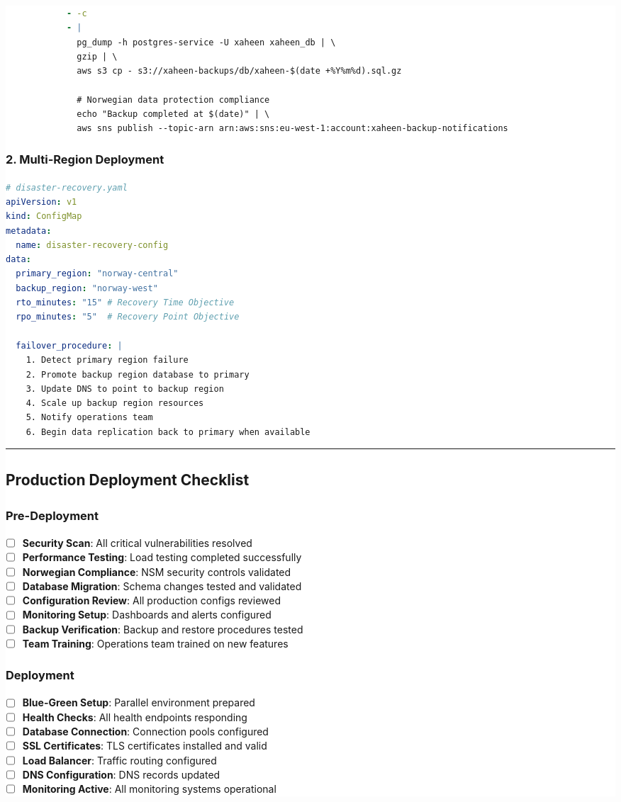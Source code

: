 ```yaml
            - -c
            - |
              pg_dump -h postgres-service -U xaheen xaheen_db | \
              gzip | \
              aws s3 cp - s3://xaheen-backups/db/xaheen-$(date +%Y%m%d).sql.gz
              
              # Norwegian data protection compliance
              echo "Backup completed at $(date)" | \
              aws sns publish --topic-arn arn:aws:sns:eu-west-1:account:xaheen-backup-notifications
```

### 2. Multi-Region Deployment

```yaml
# disaster-recovery.yaml
apiVersion: v1
kind: ConfigMap
metadata:
  name: disaster-recovery-config
data:
  primary_region: "norway-central"
  backup_region: "norway-west"
  rto_minutes: "15" # Recovery Time Objective
  rpo_minutes: "5"  # Recovery Point Objective
  
  failover_procedure: |
    1. Detect primary region failure
    2. Promote backup region database to primary
    3. Update DNS to point to backup region
    4. Scale up backup region resources
    5. Notify operations team
    6. Begin data replication back to primary when available
```

---

## Production Deployment Checklist

### Pre-Deployment
- [ ] **Security Scan**: All critical vulnerabilities resolved
- [ ] **Performance Testing**: Load testing completed successfully  
- [ ] **Norwegian Compliance**: NSM security controls validated
- [ ] **Database Migration**: Schema changes tested and validated
- [ ] **Configuration Review**: All production configs reviewed
- [ ] **Monitoring Setup**: Dashboards and alerts configured
- [ ] **Backup Verification**: Backup and restore procedures tested
- [ ] **Team Training**: Operations team trained on new features

### Deployment
- [ ] **Blue-Green Setup**: Parallel environment prepared
- [ ] **Health Checks**: All health endpoints responding
- [ ] **Database Connection**: Connection pools configured
- [ ] **SSL Certificates**: TLS certificates installed and valid
- [ ] **Load Balancer**: Traffic routing configured
- [ ] **DNS Configuration**: DNS records updated
- [ ] **Monitoring Active**: All monitoring systems operational
